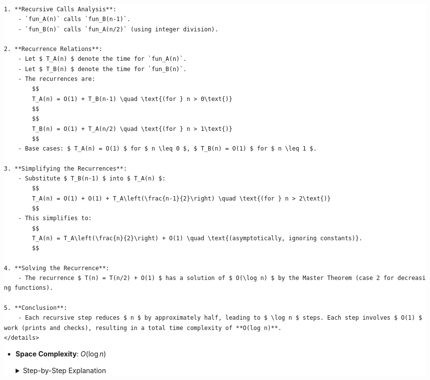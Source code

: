     1. **Recursive Calls Analysis**:
        - `fun_A(n)` calls `fun_B(n-1)`.
        - `fun_B(n)` calls `fun_A(n/2)` (using integer division).

    2. **Recurrence Relations**:
        - Let $ T_A(n) $ denote the time for `fun_A(n)`.
        - Let $ T_B(n) $ denote the time for `fun_B(n)`.
        - The recurrences are:
            $$
            T_A(n) = O(1) + T_B(n-1) \quad \text{(for } n > 0\text{)}
            $$
            $$
            T_B(n) = O(1) + T_A(n/2) \quad \text{(for } n > 1\text{)}
            $$
        - Base cases: $ T_A(n) = O(1) $ for $ n \leq 0 $, $ T_B(n) = O(1) $ for $ n \leq 1 $.

    3. **Simplifying the Recurrences**:
        - Substitute $ T_B(n-1) $ into $ T_A(n) $:
            $$
            T_A(n) = O(1) + O(1) + T_A\left(\frac{n-1}{2}\right) \quad \text{(for } n > 2\text{)}
            $$
        - This simplifies to:
            $$
            T_A(n) = T_A\left(\frac{n}{2}\right) + O(1) \quad \text{(asymptotically, ignoring constants)}.
            $$

    4. **Solving the Recurrence**:
        - The recurrence $ T(n) = T(n/2) + O(1) $ has a solution of $ O(\log n) $ by the Master Theorem (case 2 for decreasing functions).

    5. **Conclusion**:
        - Each recursive step reduces $ n $ by approximately half, leading to $ \log n $ steps. Each step involves $ O(1) $ work (prints and checks), resulting in a total time complexity of **O(log n)**.
    </details>

- **Space Complexity**: $O(\log n)$
    <details>
        <summary>Step-by-Step Explanation</summary>

    1. **Call Stack Mechanism**:
        - Each recursive call (either to `fun_A` or `fun_B`) adds a new frame to the call stack.
        - The space complexity is determined by the **maximum depth** of the call stack during execution.

    2. **Parameter Reduction Pattern**:
        - Starting with `fun_A(n)`, the sequence of parameters evolves as follows:
            ```
            n → n-1 → (n-1)/2 → ((n-1)/2)-1 → ... (until termination)
            ```
        - Each step reduces the parameter by roughly **half** (ignoring constants due to integer division and subtraction).

    3. **Recursive Depth Analysis**:
        - For a given `n`, the recursion alternates between `fun_A` and `fun_B`, reducing `n` by approximately a factor of 2 every two steps.
        - Example for `n = 8`:
            ```
            fun_A(8) → fun_B(7) → fun_A(3) → fun_B(2) → fun_A(1) → fun_B(0)
            ```
            The call stack depth is **6**, which is proportional to **2 × log₂(8) = 6**.

